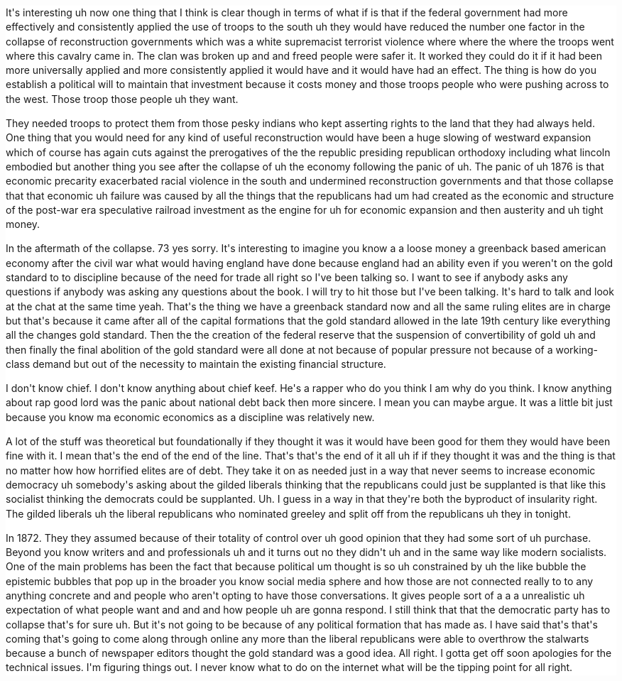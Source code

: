 It's interesting uh now one thing that I think is clear though in terms of what if is that if the federal government had more effectively and consistently applied the use of troops to the south uh they would have reduced the number one factor in the collapse of reconstruction governments which was a white supremacist terrorist violence where where the where the troops went where this cavalry came in. The clan was broken up and and freed people were safer it. It worked they could do it if it had been more universally applied and more consistently applied it would have and it would have had an effect. The thing is how do you establish a political will to maintain that investment because it costs money and those troops people who were pushing across to the west. Those troop those people uh they want.

They needed troops to protect them from those pesky indians who kept asserting rights to the land that they had always held. One thing that you would need for any kind of useful reconstruction would have been a huge slowing of westward expansion which of course has again cuts against the prerogatives of the the republic presiding republican orthodoxy including what lincoln embodied but another thing you see after the collapse of uh the economy following the panic of uh. The panic of uh 1876 is that economic precarity exacerbated racial violence in the south and undermined reconstruction governments and that those collapse that that economic uh failure was caused by all the things that the republicans had um had created as the economic and structure of the post-war era speculative railroad investment as the engine for uh for economic expansion and then austerity and uh tight money.

In the aftermath of the collapse. 73 yes sorry. It's interesting to imagine you know a a loose money a greenback based american economy after the civil war what would having england have done because england had an ability even if you weren't on the gold standard to to discipline because of the need for trade all right so I've been talking so. I want to see if anybody asks any questions if anybody was asking any questions about the book. I will try to hit those but I've been talking. It's hard to talk and look at the chat at the same time yeah. That's the thing we have a greenback standard now and all the same ruling elites are in charge but that's because it came after all of the capital formations that the gold standard allowed in the late 19th century like everything all the changes gold standard. Then the the creation of the federal reserve that the suspension of convertibility of gold uh and then finally the final abolition of the gold standard were all done at not because of popular pressure not because of a working-class demand but out of the necessity to maintain the existing financial structure.

I don't know chief. I don't know anything about chief keef. He's a rapper who do you think I am why do you think. I know anything about rap good lord was the panic about national debt back then more sincere. I mean you can maybe argue. It was a little bit just because you know ma economic economics as a discipline was relatively new.


A lot of the stuff was theoretical but foundationally if they thought it was it would have been good for them they would have been fine with it. I mean that's the end of the end of the line. That's that's the end of it all uh if if they thought it was and the thing is that no matter how how horrified elites are of debt. They take it on as needed just in a way that never seems to increase economic democracy uh somebody's asking about the gilded liberals thinking that the republicans could just be supplanted is that like this socialist thinking the democrats could be supplanted. Uh. I guess in a way in that they're both the byproduct of insularity right. The gilded liberals uh the liberal republicans who nominated greeley and split off from the republicans uh they in tonight.

In 1872. They they assumed because of their totality of control over uh good opinion that they had some sort of uh purchase. Beyond you know writers and and professionals uh and it turns out no they didn't uh and in the same way like modern socialists. One of the main problems has been the fact that because political um thought is so uh constrained by uh the like bubble the epistemic bubbles that pop up in the broader you know social media sphere and how those are not connected really to to any anything concrete and and people who aren't opting to have those conversations. It gives people sort of a a a unrealistic uh expectation of what people want and and and how people uh are gonna respond. I still think that that the democratic party has to collapse that's for sure uh. But it's not going to be because of any political formation that has made as. I have said that's that's coming that's going to come along through online any more than the liberal republicans were able to overthrow the stalwarts because a bunch of newspaper editors thought the gold standard was a good idea. All right. I gotta get off soon apologies for the technical issues. I'm figuring things out. I never know what to do on the internet what will be the tipping point for all right.

